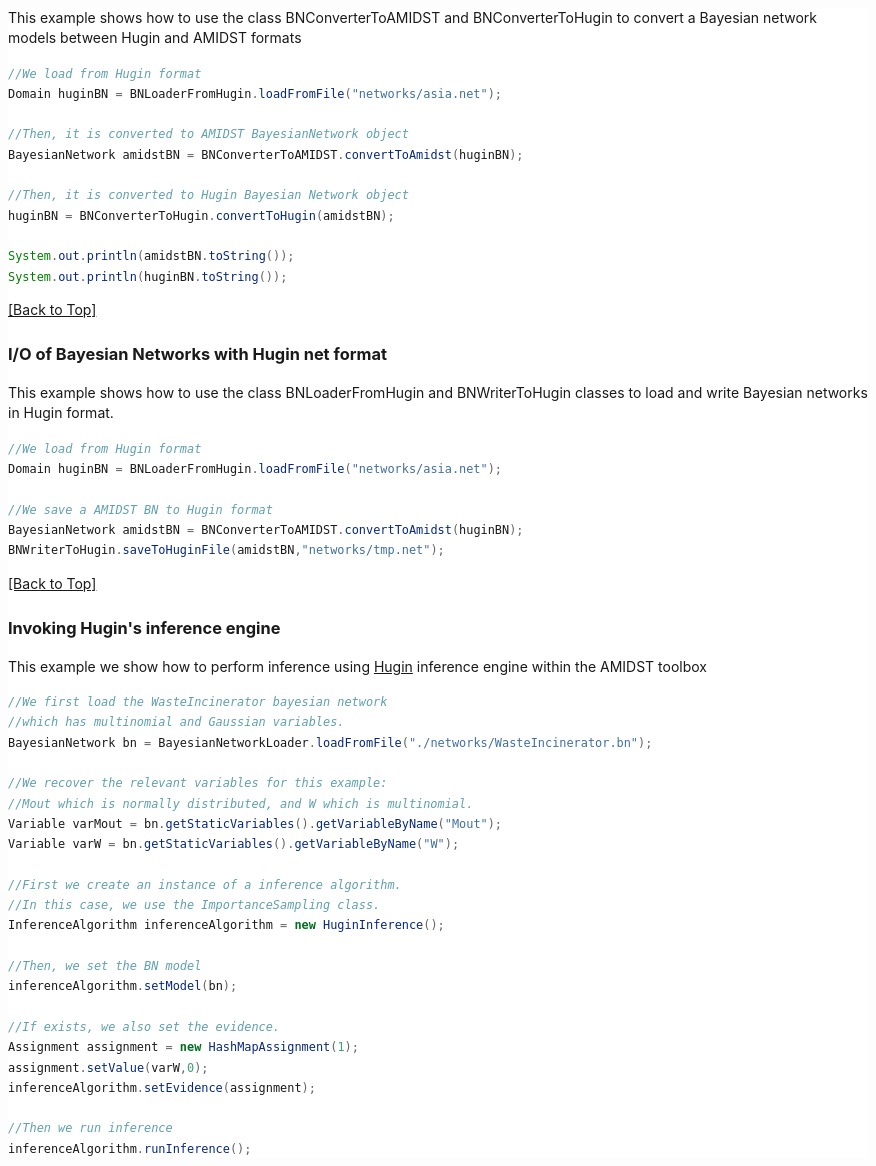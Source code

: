 This example shows how to use the class BNConverterToAMIDST and BNConverterToHugin to convert a 
Bayesian network models between Hugin and AMIDST formats


```java
//We load from Hugin format
Domain huginBN = BNLoaderFromHugin.loadFromFile("networks/asia.net");

//Then, it is converted to AMIDST BayesianNetwork object
BayesianNetwork amidstBN = BNConverterToAMIDST.convertToAmidst(huginBN);

//Then, it is converted to Hugin Bayesian Network object
huginBN = BNConverterToHugin.convertToHugin(amidstBN);

System.out.println(amidstBN.toString());
System.out.println(huginBN.toString());
```


[[Back to Top]](#documentation)

### I/O of Bayesian Networks with Hugin net format <a name="huginglinkioexample"></a>

This example shows how to use the class BNLoaderFromHugin and BNWriterToHugin classes to load and
write Bayesian networks in Hugin format.

```java
//We load from Hugin format
Domain huginBN = BNLoaderFromHugin.loadFromFile("networks/asia.net");

//We save a AMIDST BN to Hugin format
BayesianNetwork amidstBN = BNConverterToAMIDST.convertToAmidst(huginBN);
BNWriterToHugin.saveToHuginFile(amidstBN,"networks/tmp.net");
```

[[Back to Top]](#documentation)

### Invoking Hugin's inference engine <a name="huginglinkinferenceexample"></a>

This example we show how to perform inference using [Hugin](http://www.hugin.com) inference engine within the AMIDST toolbox

```java
//We first load the WasteIncinerator bayesian network 
//which has multinomial and Gaussian variables.
BayesianNetwork bn = BayesianNetworkLoader.loadFromFile("./networks/WasteIncinerator.bn");

//We recover the relevant variables for this example: 
//Mout which is normally distributed, and W which is multinomial.
Variable varMout = bn.getStaticVariables().getVariableByName("Mout");
Variable varW = bn.getStaticVariables().getVariableByName("W");

//First we create an instance of a inference algorithm. 
//In this case, we use the ImportanceSampling class.
InferenceAlgorithm inferenceAlgorithm = new HuginInference();

//Then, we set the BN model
inferenceAlgorithm.setModel(bn);

//If exists, we also set the evidence.
Assignment assignment = new HashMapAssignment(1);
assignment.setValue(varW,0);
inferenceAlgorithm.setEvidence(assignment);

//Then we run inference
inferenceAlgorithm.runInference();
```